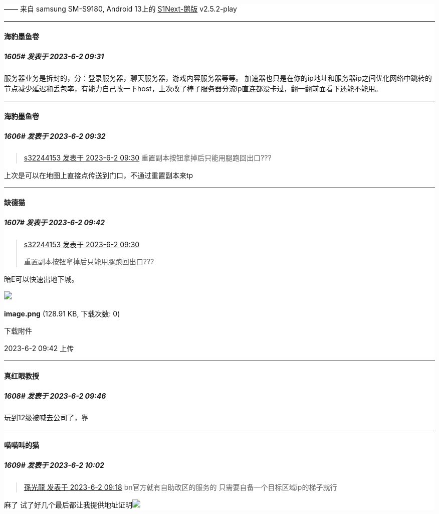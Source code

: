 —— 来自 samsung SM-S9180, Android 13上的 [S1Next-鹅版](https://github.com/ykrank/S1-Next/releases) v2.5.2-play

*****

####  海豹墨鱼卷  
##### 1605#       发表于 2023-6-2 09:31

服务器业务是拆封的，分：登录服务器，聊天服务器，游戏内容服务器等等。
加速器也只是在你的ip地址和服务器ip之间优化网络中跳转的节点减少延迟和丢包率，有能力自己改一下host，上次改了棒子服务器分流ip直连都没卡过，翻一翻前面看下还能不能用。

*****

####  海豹墨鱼卷  
##### 1606#       发表于 2023-6-2 09:32

<blockquote><a href="httphttps://bbs.saraba1st.com/2b/forum.php?mod=redirect&amp;goto=findpost&amp;pid=61086000&amp;ptid=2109067" target="_blank">s32244153 发表于 2023-6-2 09:30</a>
重置副本按钮拿掉后只能用腿跑回出口???</blockquote>
上次是可以在地图上直接点传送到门口，不通过重置副本来tp


*****

####  缺德猫  
##### 1607#       发表于 2023-6-2 09:42

<blockquote><a href="httphttps://bbs.saraba1st.com/2b/forum.php?mod=redirect&amp;goto=findpost&amp;pid=61086000&amp;ptid=2109067" target="_blank">s32244153 发表于 2023-6-2 09:30</a>

重置副本按钮拿掉后只能用腿跑回出口???</blockquote>
暗E可以快速出地下城。

<img src="https://img.saraba1st.com/forum/202306/02/094255t73vcxxq8usvxmvi.png" referrerpolicy="no-referrer">

<strong>image.png</strong> (128.91 KB, 下载次数: 0)

下载附件

2023-6-2 09:42 上传


*****

####  真红眼教授  
##### 1608#       发表于 2023-6-2 09:46

玩到12级被喊去公司了，靠


*****

####  喵喵叫的猫  
##### 1609#       发表于 2023-6-2 10:02

<blockquote><a href="httphttps://bbs.saraba1st.com/2b/forum.php?mod=redirect&amp;goto=findpost&amp;pid=61085868&amp;ptid=2109067" target="_blank">孫光龍 发表于 2023-6-2 09:18</a>
bn官方就有自助改区的服务的
只需要自备一个目标区域ip的梯子就行</blockquote>
麻了 试了好几个最后都让我提供地址证明<img src="https://static.saraba1st.com/image/smiley/face2017/037.png" referrerpolicy="no-referrer">
